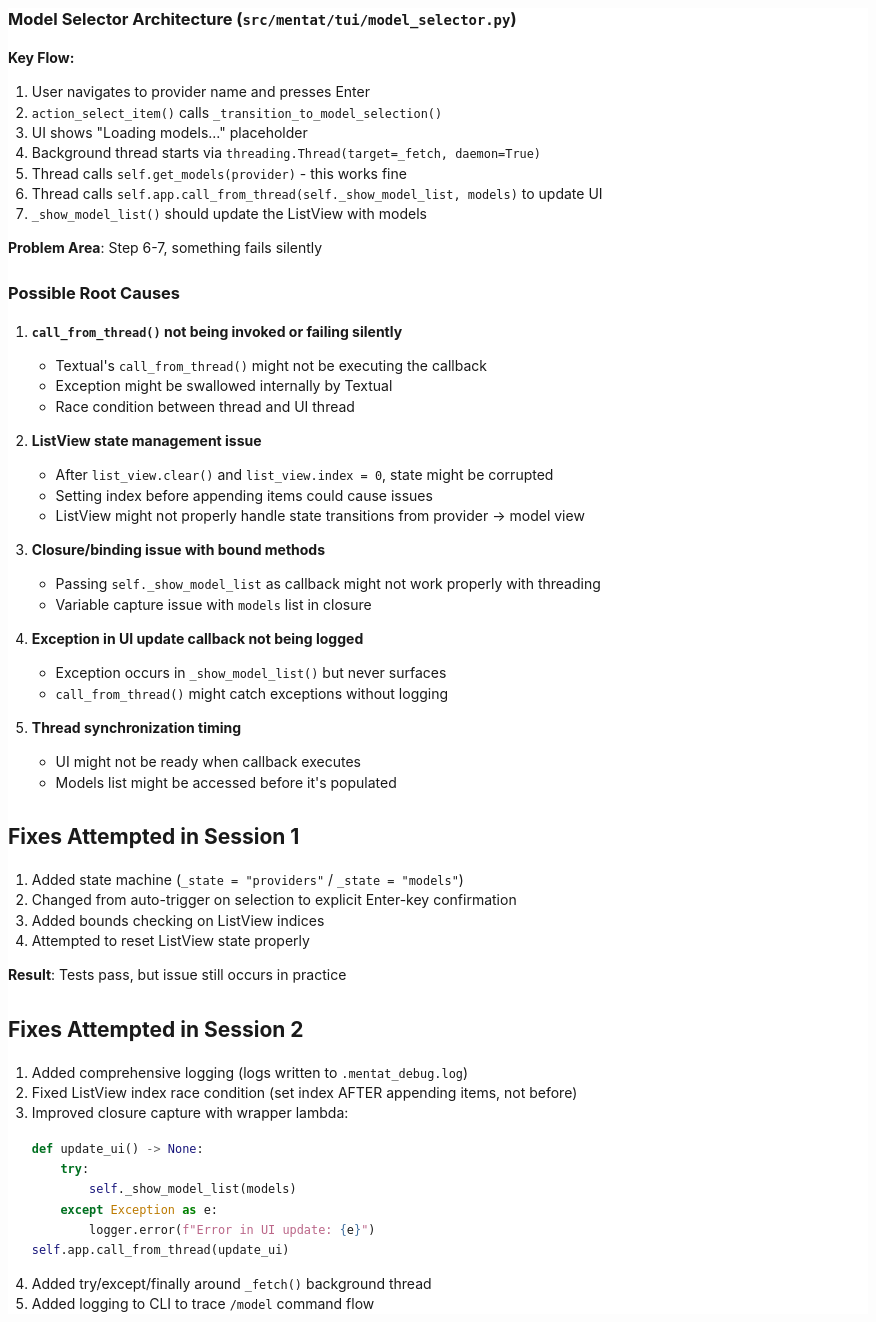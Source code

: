 ### Model Selector Architecture (`src/mentat/tui/model_selector.py`)

**Key Flow:**
1. User navigates to provider name and presses Enter
2. `action_select_item()` calls `_transition_to_model_selection()`
3. UI shows "Loading models..." placeholder
4. Background thread starts via `threading.Thread(target=_fetch, daemon=True)`
5. Thread calls `self.get_models(provider)` - this works fine
6. Thread calls `self.app.call_from_thread(self._show_model_list, models)` to update UI
7. `_show_model_list()` should update the ListView with models

**Problem Area**: Step 6-7, something fails silently

### Possible Root Causes

1. **`call_from_thread()` not being invoked or failing silently**
   - Textual's `call_from_thread()` might not be executing the callback
   - Exception might be swallowed internally by Textual
   - Race condition between thread and UI thread

2. **ListView state management issue**
   - After `list_view.clear()` and `list_view.index = 0`, state might be corrupted
   - Setting index before appending items could cause issues
   - ListView might not properly handle state transitions from provider → model view

3. **Closure/binding issue with bound methods**
   - Passing `self._show_model_list` as callback might not work properly with threading
   - Variable capture issue with `models` list in closure

4. **Exception in UI update callback not being logged**
   - Exception occurs in `_show_model_list()` but never surfaces
   - `call_from_thread()` might catch exceptions without logging

5. **Thread synchronization timing**
   - UI might not be ready when callback executes
   - Models list might be accessed before it's populated

## Fixes Attempted in Session 1

1. Added state machine (`_state = "providers"` / `_state = "models"`)
2. Changed from auto-trigger on selection to explicit Enter-key confirmation
3. Added bounds checking on ListView indices
4. Attempted to reset ListView state properly

**Result**: Tests pass, but issue still occurs in practice

## Fixes Attempted in Session 2

1. Added comprehensive logging (logs written to `.mentat_debug.log`)
2. Fixed ListView index race condition (set index AFTER appending items, not before)
3. Improved closure capture with wrapper lambda:
   ```python
   def update_ui() -> None:
       try:
           self._show_model_list(models)
       except Exception as e:
           logger.error(f"Error in UI update: {e}")
   self.app.call_from_thread(update_ui)
   ```
4. Added try/except/finally around `_fetch()` background thread
5. Added logging to CLI to trace `/model` command flow
